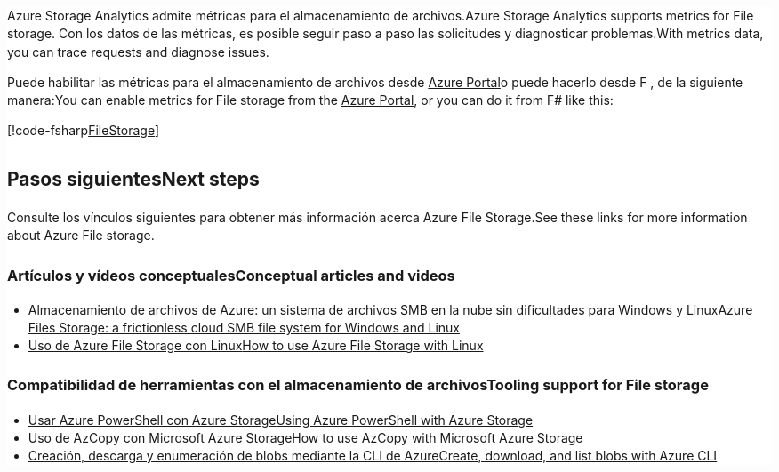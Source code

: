 <span data-ttu-id="b8ee0-169">Azure Storage Analytics admite métricas para el almacenamiento de archivos.</span><span class="sxs-lookup"><span data-stu-id="b8ee0-169">Azure Storage Analytics supports metrics for File storage.</span></span> <span data-ttu-id="b8ee0-170">Con los datos de las métricas, es posible seguir paso a paso las solicitudes y diagnosticar problemas.</span><span class="sxs-lookup"><span data-stu-id="b8ee0-170">With metrics data, you can trace requests and diagnose issues.</span></span>

<span data-ttu-id="b8ee0-171">Puede habilitar las métricas para el almacenamiento de archivos desde [Azure Portal](https://portal.azure.com)o puede hacerlo desde F , de la siguiente manera:</span><span class="sxs-lookup"><span data-stu-id="b8ee0-171">You can enable metrics for File storage from the [Azure Portal](https://portal.azure.com), or you can do it from F# like this:</span></span>

[!code-fsharp[FileStorage](~/samples/snippets/fsharp/azure/file-storage.fsx#L126-L140)]

## <a name="next-steps"></a><span data-ttu-id="b8ee0-172">Pasos siguientes</span><span class="sxs-lookup"><span data-stu-id="b8ee0-172">Next steps</span></span>

<span data-ttu-id="b8ee0-173">Consulte los vínculos siguientes para obtener más información acerca Azure File Storage.</span><span class="sxs-lookup"><span data-stu-id="b8ee0-173">See these links for more information about Azure File storage.</span></span>

### <a name="conceptual-articles-and-videos"></a><span data-ttu-id="b8ee0-174">Artículos y vídeos conceptuales</span><span class="sxs-lookup"><span data-stu-id="b8ee0-174">Conceptual articles and videos</span></span>

- [<span data-ttu-id="b8ee0-175">Almacenamiento de archivos de Azure: un sistema de archivos SMB en la nube sin dificultades para Windows y Linux</span><span class="sxs-lookup"><span data-stu-id="b8ee0-175">Azure Files Storage: a frictionless cloud SMB file system for Windows and Linux</span></span>](https://azure.microsoft.com/resources/videos/azurecon-2015-azure-files-storage-a-frictionless-cloud-smb-file-system-for-windows-and-linux/)
- [<span data-ttu-id="b8ee0-176">Uso de Azure File Storage con Linux</span><span class="sxs-lookup"><span data-stu-id="b8ee0-176">How to use Azure File Storage with Linux</span></span>](https://docs.microsoft.com/azure/storage/storage-how-to-use-files-linux)

### <a name="tooling-support-for-file-storage"></a><span data-ttu-id="b8ee0-177">Compatibilidad de herramientas con el almacenamiento de archivos</span><span class="sxs-lookup"><span data-stu-id="b8ee0-177">Tooling support for File storage</span></span>

- [<span data-ttu-id="b8ee0-178">Usar Azure PowerShell con Azure Storage</span><span class="sxs-lookup"><span data-stu-id="b8ee0-178">Using Azure PowerShell with Azure Storage</span></span>](https://docs.microsoft.com/azure/storage/storage-powershell-guide-full)
- [<span data-ttu-id="b8ee0-179">Uso de AzCopy con Microsoft Azure Storage</span><span class="sxs-lookup"><span data-stu-id="b8ee0-179">How to use AzCopy with Microsoft Azure Storage</span></span>](https://docs.microsoft.com/azure/storage/storage-use-azcopy)
- [<span data-ttu-id="b8ee0-180">Creación, descarga y enumeración de blobs mediante la CLI de Azure</span><span class="sxs-lookup"><span data-stu-id="b8ee0-180">Create, download, and list blobs with Azure CLI</span></span>](https://docs.microsoft.com/azure/storage/blobs/storage-quickstart-blobs-cli#create-and-manage-file-shares)
